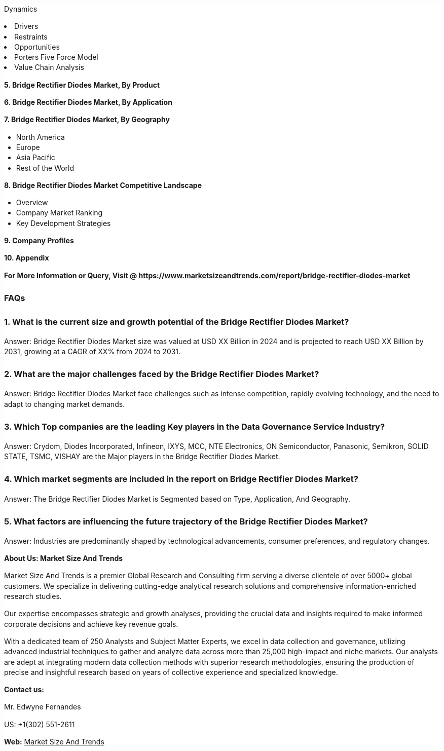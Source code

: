 Dynamics</span></li><li><span class="">Drivers</span></li><li><span class="">Restraints</span></li><li><span class="">Opportunities</span></li><li><span class="">Porters Five Force Model</span></li><li><span class="">Value Chain Analysis</span></li></ul></div><div class="" data-test-id=""><p><strong><span class="">5. Bridge Rectifier Diodes Market, By Product</span></strong></p></div><div class="" data-test-id=""><p><strong><span class="">6. Bridge Rectifier Diodes Market, By Application</span></strong></p></div><div class="" data-test-id=""><p><strong><span class="">7. Bridge Rectifier Diodes Market, By Geography</span></strong></p></div><div class="" data-test-id=""><ul><li><span class="">North America</span></li><li><span class="">Europe</span></li><li><span class="">Asia Pacific</span></li><li><span class="">Rest of the World</span></li></ul></div><div class="" data-test-id=""><p><strong><span class="">8. Bridge Rectifier Diodes Market Competitive Landscape</span></strong></p></div><div class="" data-test-id=""><ul><li><span class="">Overview</span></li><li><span class="">Company Market Ranking</span></li><li><span class="">Key Development Strategies</span></li></ul></div><div class="" data-test-id=""><p><strong><span class="">9. Company Profiles</span></strong></p></div><div class="" data-test-id=""><p><strong><span class="">10. Appendix</span></strong></p></div><div class="" data-test-id=""><p><strong><span class="">For More Information or Query, Visit @ <a href="https://www.marketsizeandtrends.com/report/bridge-rectifier-diodes-market" target="_blank">https://www.marketsizeandtrends.com/report/bridge-rectifier-diodes-market</a></span></strong></p></div><div class="" data-test-id=""><div class="article-main__content" data-test-id="publishing-text-block"><h3><strong><span class="">FAQs</span></strong></h3></div><div class="article-main__content" data-test-id="publishing-text-block"><h3><span class="">1. What is the current size and growth potential of the Bridge Rectifier Diodes Market?</span></h3></div><div class="article-main__content" data-test-id="publishing-text-block"><p><span class="font-[700]">Answer</span><span class="">: Bridge Rectifier Diodes Market size was valued at USD XX Billion in 2024 and is projected to reach USD XX Billion by 2031, growing at a CAGR of XX% from 2024 to 2031.</span></p></div><div class="article-main__content" data-test-id="publishing-text-block"><h3><span class="">2. What are the major challenges faced by the Bridge Rectifier Diodes Market?</span></h3></div><div class="article-main__content" data-test-id="publishing-text-block"><p><span class="font-[700]">Answer</span><span class="">: Bridge Rectifier Diodes Market face challenges such as intense competition, rapidly evolving technology, and the need to adapt to changing market demands.</span></p></div><div class="article-main__content" data-test-id="publishing-text-block"><h3><span class="">3. Which Top companies are the leading Key players in the Data Governance Service Industry?</span></h3></div><div class="article-main__content" data-test-id="publishing-text-block"><p><span class="font-[700]">Answer</span><span class="">: Crydom, Diodes Incorporated, Infineon, IXYS, MCC, NTE Electronics, ON Semiconductor, Panasonic, Semikron, SOLID STATE, TSMC, VISHAY are the Major players in the Bridge Rectifier Diodes Market.</span></p></div><div class="article-main__content" data-test-id="publishing-text-block"><h3><span class="">4. Which market segments are included in the report on Bridge Rectifier Diodes Market?</span></h3></div><div class="article-main__content" data-test-id="publishing-text-block"><p><span class="font-[700]">Answer</span><span class="">: The Bridge Rectifier Diodes Market is Segmented based on Type, Application, And Geography.</span></p></div><div class="article-main__content" data-test-id="publishing-text-block"><h3><span class="">5. What factors are influencing the future trajectory of the Bridge Rectifier Diodes Market?</span></h3></div><div class="article-main__content" data-test-id="publishing-text-block"><p><span class="font-[700]">Answer:</span><span class="">&nbsp;Industries are predominantly shaped by technological advancements, consumer preferences, and regulatory changes.</span></p></div><p><strong><span class="">About Us: Market Size And Trends</span></strong></p></div><div class="" data-test-id=""><p><span class="">Market Size And Trends is a premier Global Research and Consulting firm serving a diverse clientele of over 5000+ global customers. We specialize in delivering cutting-edge analytical research solutions and comprehensive information-enriched research studies.</span></p></div><div class="" data-test-id=""><p><span class="">Our expertise encompasses strategic and growth analyses, providing the crucial data and insights required to make informed corporate decisions and achieve key revenue goals.</span></p></div><div class="" data-test-id=""><p><span class="">With a dedicated team of 250 Analysts and Subject Matter Experts, we excel in data collection and governance, utilizing advanced industrial techniques to gather and analyze data across more than 25,000 high-impact and niche markets. Our analysts are adept at integrating modern data collection methods with superior research methodologies, ensuring the production of precise and insightful research based on years of collective experience and specialized knowledge.</span></p></div><div class="" data-test-id=""><p><strong><span class="">Contact us:</span></strong></p></div><div class="" data-test-id=""><p><span class="">Mr. Edwyne Fernandes</span></p></div><div class="" data-test-id=""><p><span class="">US: +1(302) 551-2611<br /></span></p><p><span class=""><strong>Web:</strong> <a href="https://www.marketsizeandtrends.com/" target="_blank">Market Size And Trends</a></span></p></div>
